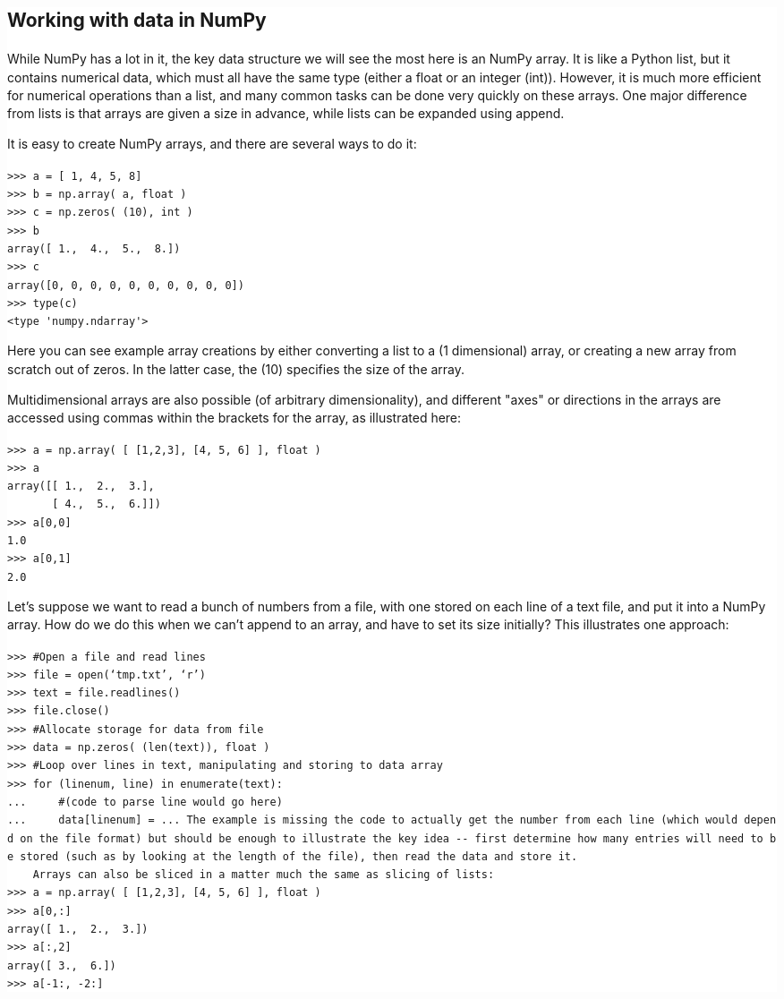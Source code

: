 ## Working with data in NumPy

While NumPy has a lot in it, the key data structure we will see the most here is an NumPy array.
It is like a Python list, but it contains numerical data, which must all have the same type (either a float or an integer (int)).
However, it is much more efficient for numerical operations than a list, and many common tasks can be done very quickly on these arrays.
One major difference from lists is that arrays are given a size in advance, while lists can be expanded using append.

It is easy to create NumPy arrays, and there are several ways to do it:
```
>>> a = [ 1, 4, 5, 8]
>>> b = np.array( a, float )
>>> c = np.zeros( (10), int )
>>> b
array([ 1.,  4.,  5.,  8.])
>>> c
array([0, 0, 0, 0, 0, 0, 0, 0, 0, 0])
>>> type(c)
<type 'numpy.ndarray'>
```
Here you can see example array creations by either converting a list to a (1 dimensional) array, or creating a new array from scratch out of zeros.
In the latter case, the (10) specifies the size of the array.

Multidimensional arrays are also possible (of arbitrary dimensionality), and different "axes" or directions in the arrays are accessed using commas within the brackets for the array, as illustrated here:
```
>>> a = np.array( [ [1,2,3], [4, 5, 6] ], float )
>>> a
array([[ 1.,  2.,  3.],
       [ 4.,  5.,  6.]])
>>> a[0,0]
1.0
>>> a[0,1]
2.0
```

Let’s suppose we want to read a bunch of numbers from a file, with one stored on each line of a text file, and put it into a NumPy array.
How do we do this when we can’t append to an array, and have to set its size initially?
This illustrates one approach:
```
>>> #Open a file and read lines
>>> file = open(‘tmp.txt’, ‘r’)
>>> text = file.readlines()
>>> file.close()
>>> #Allocate storage for data from file
>>> data = np.zeros( (len(text)), float )
>>> #Loop over lines in text, manipulating and storing to data array
>>> for (linenum, line) in enumerate(text):
...     #(code to parse line would go here)
...     data[linenum] = ...	The example is missing the code to actually get the number from each line (which would depend on the file format) but should be enough to illustrate the key idea -- first determine how many entries will need to be stored (such as by looking at the length of the file), then read the data and store it.
	Arrays can also be sliced in a matter much the same as slicing of lists:
>>> a = np.array( [ [1,2,3], [4, 5, 6] ], float )
>>> a[0,:]
array([ 1.,  2.,  3.])
>>> a[:,2]
array([ 3.,  6.])
>>> a[-1:, -2:]
```